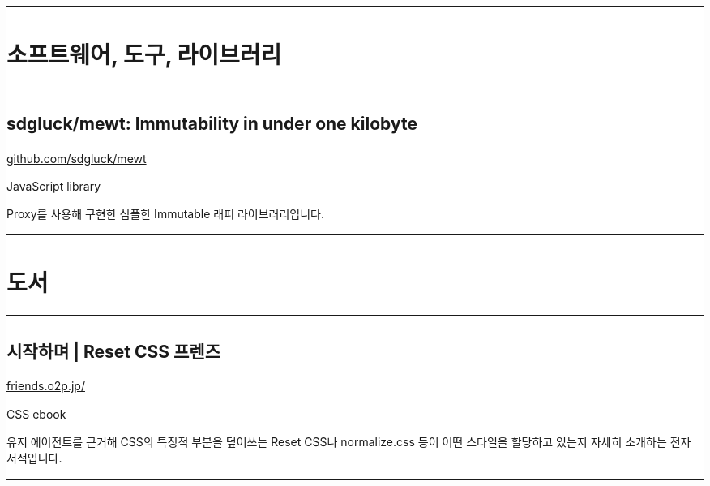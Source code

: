 
----
<h1 class="site-genre">소프트웨어, 도구, 라이브러리</h1>

----

## sdgluck/mewt: Immutability in under one kilobyte
[github.com/sdgluck/mewt](https://github.com/sdgluck/mewt "sdgluck/mewt: Immutability in under one kilobyte")
<p class="jser-tags jser-tag-icon"><span class="jser-tag">JavaScript</span> <span class="jser-tag">library</span></p>

Proxy를 사용해 구현한 심플한 Immutable 래퍼 라이브러리입니다.


----
<h1 class="site-genre">도서</h1>

----

## 시작하며 | Reset CSS 프렌즈
[friends.o2p.jp/](http://friends.o2p.jp/ "시작하며 | Reset CSS 프렌즈")
<p class="jser-tags jser-tag-icon"><span class="jser-tag">CSS</span> <span class="jser-tag">ebook</span></p>

유저 에이전트를 근거해 CSS의 특징적 부분을 덮어쓰는 Reset CSS나 normalize.css 등이 어떤 스타일을 할당하고 있는지 자세히 소개하는 전자 서적입니다.


----
